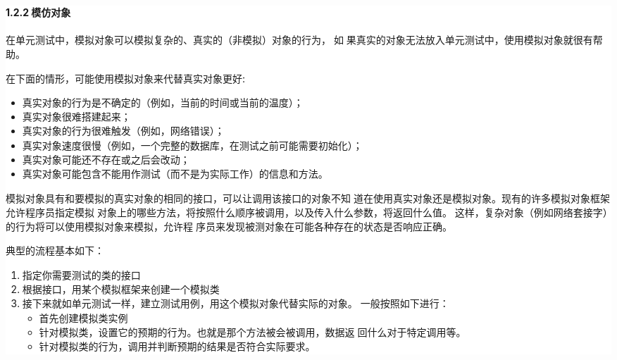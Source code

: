 <div id="outline-container-sec-1-2-2" class="outline-4">
<h4 id="sec-1-2-2"><span class="section-number-4">1.2.2</span> 模仿对象</h4>
<div class="outline-text-4" id="text-1-2-2">
<p>
在单元测试中，模拟对象可以模拟复杂的、真实的（非模拟）对象的行为， 如
果真实的对象无法放入单元测试中，使用模拟对象就很有帮助。
</p>

<p>
在下面的情形，可能使用模拟对象来代替真实对象更好:
</p>
<ul class="org-ul">
<li>真实对象的行为是不确定的（例如，当前的时间或当前的温度）；
</li>
<li>真实对象很难搭建起来；
</li>
<li>真实对象的行为很难触发（例如，网络错误）；
</li>
<li>真实对象速度很慢（例如，一个完整的数据库，在测试之前可能需要初始化）；
</li>
<li>真实对象可能还不存在或之后会改动；
</li>
<li>真实对象可能包含不能用作测试（而不是为实际工作）的信息和方法。
</li>
</ul>

<p>
模拟对象具有和要模拟的真实对象的相同的接口，可以让调用该接口的对象不知
道在使用真实对象还是模拟对象。现有的许多模拟对象框架允许程序员指定模拟
对象上的哪些方法，将按照什么顺序被调用，以及传入什么参数，将返回什么值。
这样，复杂对象（例如网络套接字）的行为将可以使用模拟对象来模拟，允许程
序员来发现被测对象在可能各种存在的状态是否响应正确。
</p>

<p>
典型的流程基本如下：
</p>
<ol class="org-ol">
<li>指定你需要测试的类的接口
</li>
<li>根据接口，用某个模拟框架来创建一个模拟类
</li>
<li>接下来就如单元测试一样，建立测试用例，用这个模拟对象代替实际的对象。
一般按照如下进行：
<ul class="org-ul">
<li>首先创建模拟类实例
</li>
<li>针对模拟类，设置它的预期的行为。也就是那个方法被会被调用，数据返
回什么对于特定调用等。
</li>
<li>针对模拟类的行为，调用并判断预期的结果是否符合实际要求。
</li>
</ul>
</li>
</ol>
</div>
</div>
</div>
